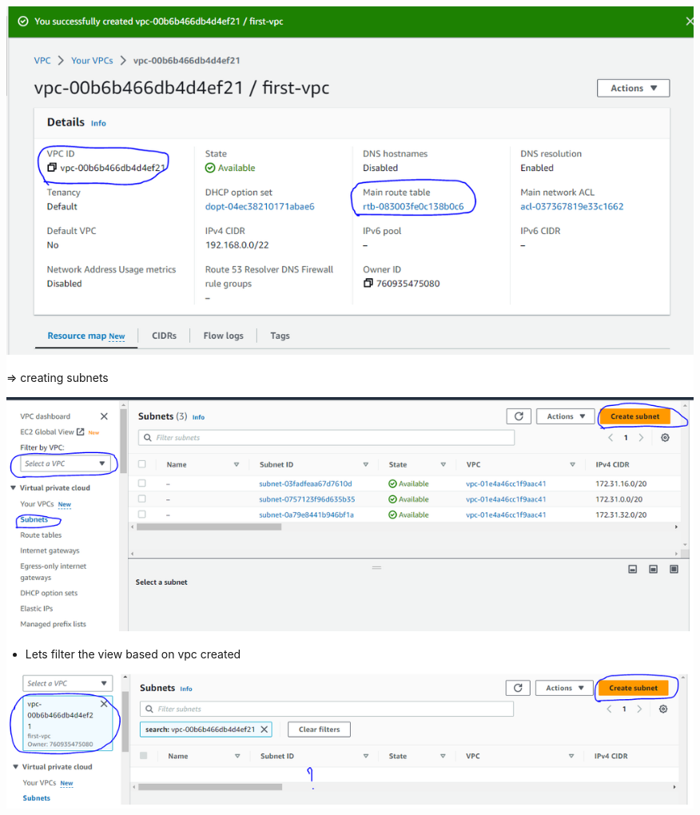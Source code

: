 ![Alt text](shots/18.PNG)

=> creating subnets

![Alt text](shots/19.PNG)

* Lets filter the view based on vpc created

![Alt text](shots/20.PNG)